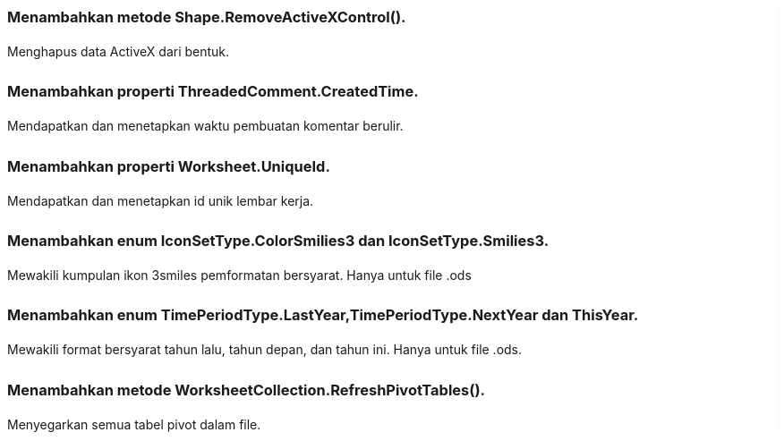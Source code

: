 ###  **Menambahkan metode Shape.RemoveActiveXControl().**
Menghapus data ActiveX dari bentuk.
###  **Menambahkan properti ThreadedComment.CreatedTime.**
Mendapatkan dan menetapkan waktu pembuatan komentar berulir.
###  **Menambahkan properti Worksheet.UniqueId.**
Mendapatkan dan menetapkan id unik lembar kerja.
###  **Menambahkan enum IconSetType.ColorSmilies3 dan IconSetType.Smilies3.**
Mewakili kumpulan ikon 3smiles pemformatan bersyarat. Hanya untuk file .ods
###  **Menambahkan enum TimePeriodType.LastYear,TimePeriodType.NextYear dan ThisYear.**
Mewakili format bersyarat tahun lalu, tahun depan, dan tahun ini. Hanya untuk file .ods.
###  **Menambahkan metode WorksheetCollection.RefreshPivotTables().**
Menyegarkan semua tabel pivot dalam file.
